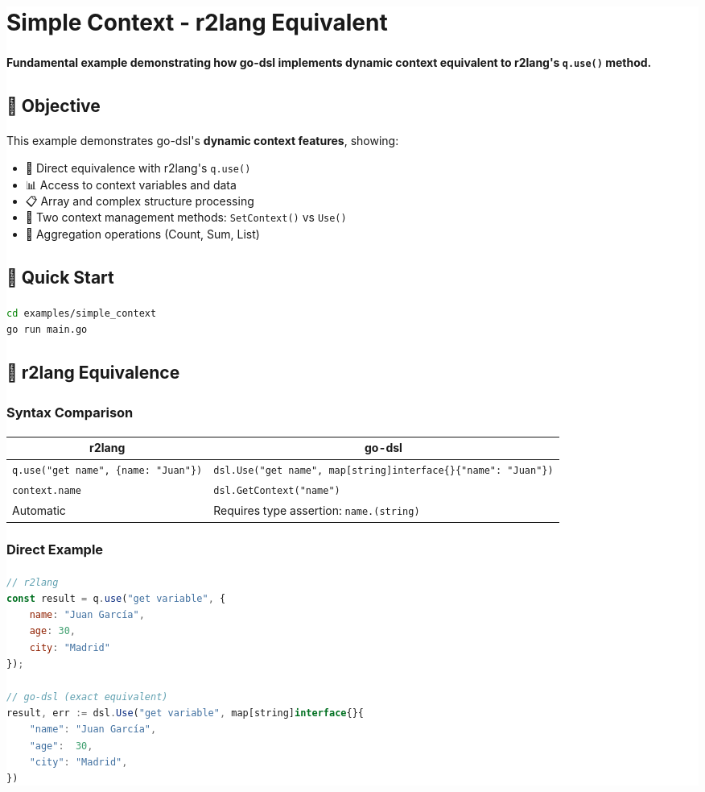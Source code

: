 # Simple Context - r2lang Equivalent

**Fundamental example demonstrating how go-dsl implements dynamic context equivalent to r2lang's `q.use()` method.**

## 🎯 Objective

This example demonstrates go-dsl's **dynamic context features**, showing:

- 🔄 Direct equivalence with r2lang's `q.use()`
- 📊 Access to context variables and data
- 📋 Array and complex structure processing
- 🔄 Two context management methods: `SetContext()` vs `Use()`
- 🎯 Aggregation operations (Count, Sum, List)

## 🚀 Quick Start

```bash
cd examples/simple_context
go run main.go
```

## 🔄 r2lang Equivalence

### Syntax Comparison

| r2lang | go-dsl |
|--------|--------|
| `q.use("get name", {name: "Juan"})` | `dsl.Use("get name", map[string]interface{}{"name": "Juan"})` |
| `context.name` | `dsl.GetContext("name")` |
| Automatic | Requires type assertion: `name.(string)` |

### Direct Example

```javascript
// r2lang
const result = q.use("get variable", {
    name: "Juan García",
    age: 30,
    city: "Madrid"
});

// go-dsl (exact equivalent)
result, err := dsl.Use("get variable", map[string]interface{}{
    "name": "Juan García",
    "age":  30,
    "city": "Madrid",
})
```

